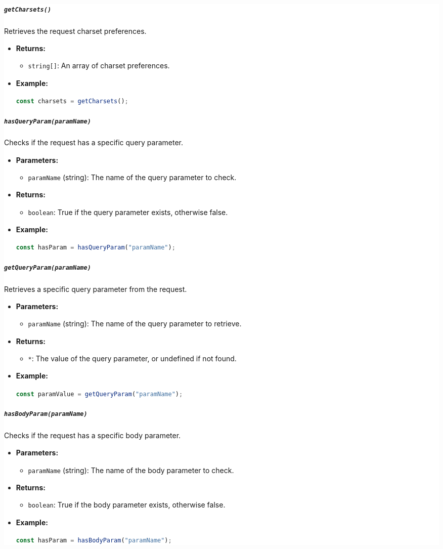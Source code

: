 ##### `getCharsets()`

Retrieves the request charset preferences.

- **Returns:**

  - `string[]`: An array of charset preferences.

- **Example:**
  ```javascript
  const charsets = getCharsets();
  ```

##### `hasQueryParam(paramName)`

Checks if the request has a specific query parameter.

- **Parameters:**

  - `paramName` (string): The name of the query parameter to check.

- **Returns:**

  - `boolean`: True if the query parameter exists, otherwise false.

- **Example:**
  ```javascript
  const hasParam = hasQueryParam("paramName");
  ```

##### `getQueryParam(paramName)`

Retrieves a specific query parameter from the request.

- **Parameters:**

  - `paramName` (string): The name of the query parameter to retrieve.

- **Returns:**

  - `*`: The value of the query parameter, or undefined if not found.

- **Example:**
  ```javascript
  const paramValue = getQueryParam("paramName");
  ```

##### `hasBodyParam(paramName)`

Checks if the request has a specific body parameter.

- **Parameters:**

  - `paramName` (string): The name of the body parameter to check.

- **Returns:**

  - `boolean`: True if the body parameter exists, otherwise false.

- **Example:**
  ```javascript
  const hasParam = hasBodyParam("paramName");
  ```
